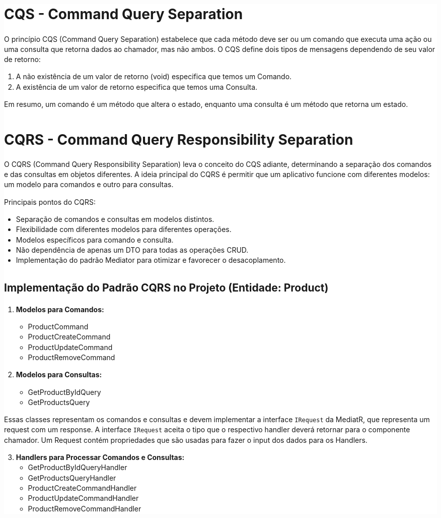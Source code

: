 
# CQS - Command Query Separation

O princípio CQS (Command Query Separation) estabelece que cada método deve ser ou um comando que executa uma ação ou uma consulta que retorna dados ao chamador, mas não ambos. O CQS define dois tipos de mensagens dependendo de seu valor de retorno:

1.  A não existência de um valor de retorno (void) especifica que temos um Comando.
2.  A existência de um valor de retorno especifica que temos uma Consulta.

Em resumo, um comando é um método que altera o estado, enquanto uma consulta é um método que retorna um estado.

# CQRS - Command Query Responsibility Separation

O CQRS (Command Query Responsibility Separation) leva o conceito do CQS adiante, determinando a separação dos comandos e das consultas em objetos diferentes. A ideia principal do CQRS é permitir que um aplicativo funcione com diferentes modelos: um modelo para comandos e outro para consultas.

Principais pontos do CQRS:

-   Separação de comandos e consultas em modelos distintos.
-   Flexibilidade com diferentes modelos para diferentes operações.
-   Modelos específicos para comando e consulta.
-   Não dependência de apenas um DTO para todas as operações CRUD.
-   Implementação do padrão Mediator para otimizar e favorecer o desacoplamento.

## Implementação do Padrão CQRS no Projeto (Entidade: Product)

1.  **Modelos para Comandos:**
    
    -   ProductCommand
    -   ProductCreateCommand
    -   ProductUpdateCommand
    -   ProductRemoveCommand
2.  **Modelos para Consultas:**
    
    -   GetProductByIdQuery
    -   GetProductsQuery

Essas classes representam os comandos e consultas e devem implementar a interface `IRequest` da MediatR, que representa um request com um response. A interface `IRequest` aceita o tipo que o respectivo handler deverá retornar para o componente chamador. Um Request contém propriedades que são usadas para fazer o input dos dados para os Handlers.

3.  **Handlers para Processar Comandos e Consultas:**
    -   GetProductByIdQueryHandler
    -   GetProductsQueryHandler
    -   ProductCreateCommandHandler
    -   ProductUpdateCommandHandler
    -   ProductRemoveCommandHandler
